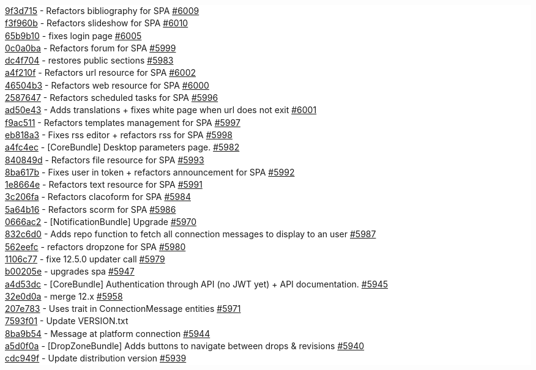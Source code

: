 [9f3d715](https://github.com/claroline/Distribution/commit/9f3d715) - Refactors bibliography for SPA [#6009](https://github.com/claroline/Distribution/pull/6009)  
[f3f960b](https://github.com/claroline/Distribution/commit/f3f960b) - Refactors slideshow for SPA [#6010](https://github.com/claroline/Distribution/pull/6010)  
[65b9b10](https://github.com/claroline/Distribution/commit/65b9b10) - fixes login page [#6005](https://github.com/claroline/Distribution/pull/6005)  
[0c0a0ba](https://github.com/claroline/Distribution/commit/0c0a0ba) - Refactors forum for SPA [#5999](https://github.com/claroline/Distribution/pull/5999)  
[dc4f704](https://github.com/claroline/Distribution/commit/dc4f704) - restores public sections [#5983](https://github.com/claroline/Distribution/pull/5983)  
[a4f210f](https://github.com/claroline/Distribution/commit/a4f210f) - Refactors url resource for SPA [#6002](https://github.com/claroline/Distribution/pull/6002)  
[46504b3](https://github.com/claroline/Distribution/commit/46504b3) - Refactors web resource for SPA [#6000](https://github.com/claroline/Distribution/pull/6000)  
[2587647](https://github.com/claroline/Distribution/commit/2587647) - Refactors scheduled tasks for SPA [#5996](https://github.com/claroline/Distribution/pull/5996)  
[ad50e43](https://github.com/claroline/Distribution/commit/ad50e43) - Adds translations + fixes white page when url does not exit [#6001](https://github.com/claroline/Distribution/pull/6001)  
[f9ac511](https://github.com/claroline/Distribution/commit/f9ac511) - Refactors templates management for SPA [#5997](https://github.com/claroline/Distribution/pull/5997)  
[eb818a3](https://github.com/claroline/Distribution/commit/eb818a3) - Fixes rss editor + refactors rss for SPA [#5998](https://github.com/claroline/Distribution/pull/5998)  
[a4fc4ec](https://github.com/claroline/Distribution/commit/a4fc4ec) - [CoreBundle] Desktop parameters page. [#5982](https://github.com/claroline/Distribution/pull/5982)  
[840849d](https://github.com/claroline/Distribution/commit/840849d) - Refactors file resource for SPA [#5993](https://github.com/claroline/Distribution/pull/5993)  
[8ba617b](https://github.com/claroline/Distribution/commit/8ba617b) - Fixes user in token + refactors announcement for SPA [#5992](https://github.com/claroline/Distribution/pull/5992)  
[1e8664e](https://github.com/claroline/Distribution/commit/1e8664e) - Refactors text resource for SPA [#5991](https://github.com/claroline/Distribution/pull/5991)  
[3c206fa](https://github.com/claroline/Distribution/commit/3c206fa) - Refactors clacoform for SPA [#5984](https://github.com/claroline/Distribution/pull/5984)  
[5a64b16](https://github.com/claroline/Distribution/commit/5a64b16) - Refactors scorm for SPA [#5986](https://github.com/claroline/Distribution/pull/5986)  
[0666ac2](https://github.com/claroline/Distribution/commit/0666ac2) - [NotificationBundle] Upgrade [#5970](https://github.com/claroline/Distribution/pull/5970)  
[832c6d0](https://github.com/claroline/Distribution/commit/832c6d0) - Adds repo function to fetch all connection messages to display to an user [#5987](https://github.com/claroline/Distribution/pull/5987)  
[562eefc](https://github.com/claroline/Distribution/commit/562eefc) - refactors dropzone for SPA [#5980](https://github.com/claroline/Distribution/pull/5980)  
[1106c77](https://github.com/claroline/Distribution/commit/1106c77) - fixe 12.5.0 updater call [#5979](https://github.com/claroline/Distribution/pull/5979)  
[b00205e](https://github.com/claroline/Distribution/commit/b00205e) - upgrades spa [#5947](https://github.com/claroline/Distribution/pull/5947)  
[a4d53dc](https://github.com/claroline/Distribution/commit/a4d53dc) - [CoreBundle] Authentication through API (no JWT yet) + API documentation. [#5945](https://github.com/claroline/Distribution/pull/5945)  
[32e0d0a](https://github.com/claroline/Distribution/commit/32e0d0a) - merge 12.x [#5958](https://github.com/claroline/Distribution/pull/5958)  
[207e783](https://github.com/claroline/Distribution/commit/207e783) - Uses trait in ConnectionMessage entities [#5971](https://github.com/claroline/Distribution/pull/5971)  
[7593f01](https://github.com/claroline/Distribution/commit/7593f01) - Update VERSION.txt  
[8ba9b54](https://github.com/claroline/Distribution/commit/8ba9b54) - Message at platform connection [#5944](https://github.com/claroline/Distribution/pull/5944)  
[a5d0f0a](https://github.com/claroline/Distribution/commit/a5d0f0a) - [DropZoneBundle] Adds buttons to navigate between drops & revisions [#5940](https://github.com/claroline/Distribution/pull/5940)  
[cdc949f](https://github.com/claroline/Distribution/commit/cdc949f) - Update distribution version [#5939](https://github.com/claroline/Distribution/pull/5939)  
